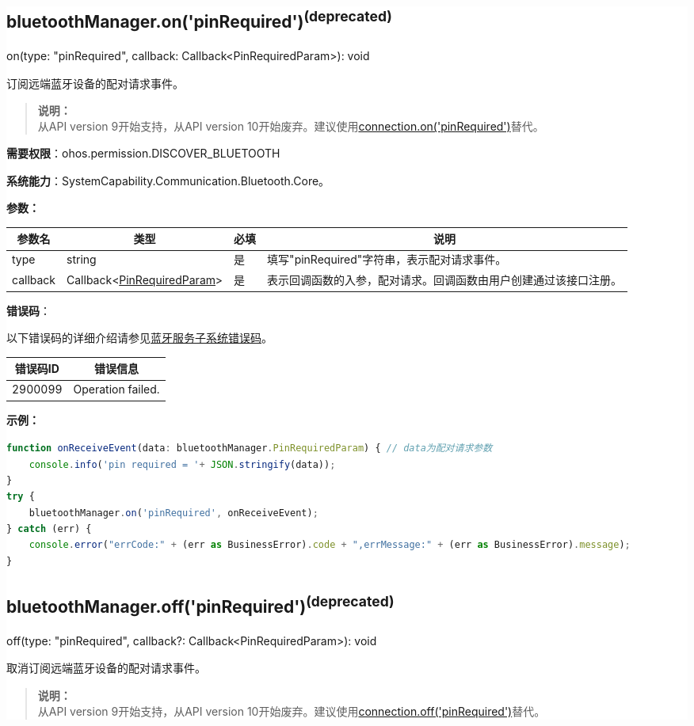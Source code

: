 
## bluetoothManager.on('pinRequired')<sup>(deprecated)</sup>

on(type: "pinRequired", callback: Callback&lt;PinRequiredParam&gt;): void

订阅远端蓝牙设备的配对请求事件。

> **说明：**<br/>
> 从API version 9开始支持，从API version 10开始废弃。建议使用[connection.on('pinRequired')](js-apis-bluetooth-connection.md#connectiononpinrequired)替代。

**需要权限**：ohos.permission.DISCOVER_BLUETOOTH

**系统能力**：SystemCapability.Communication.Bluetooth.Core。

**参数：**

| 参数名      | 类型                                       | 必填   | 说明                               |
| -------- | ---------------------------------------- | ---- | -------------------------------- |
| type     | string                                   | 是    | 填写"pinRequired"字符串，表示配对请求事件。     |
| callback | Callback&lt;[PinRequiredParam](#pinrequiredparam)&gt; | 是    | 表示回调函数的入参，配对请求。回调函数由用户创建通过该接口注册。 |

**错误码**：

以下错误码的详细介绍请参见[蓝牙服务子系统错误码](../errorcodes/errorcode-bluetoothManager.md)。

| 错误码ID | 错误信息 |
| -------- | ---------------------------- |
|2900099 | Operation failed.                        |

**示例：**

```js
function onReceiveEvent(data: bluetoothManager.PinRequiredParam) { // data为配对请求参数
    console.info('pin required = '+ JSON.stringify(data));
}
try {
    bluetoothManager.on('pinRequired', onReceiveEvent);
} catch (err) {
    console.error("errCode:" + (err as BusinessError).code + ",errMessage:" + (err as BusinessError).message);
}
```


## bluetoothManager.off('pinRequired')<sup>(deprecated)</sup>

off(type: "pinRequired", callback?: Callback&lt;PinRequiredParam&gt;): void

取消订阅远端蓝牙设备的配对请求事件。

> **说明：**<br/>
> 从API version 9开始支持，从API version 10开始废弃。建议使用[connection.off('pinRequired')](js-apis-bluetooth-connection.md#connectionoffpinrequired)替代。
